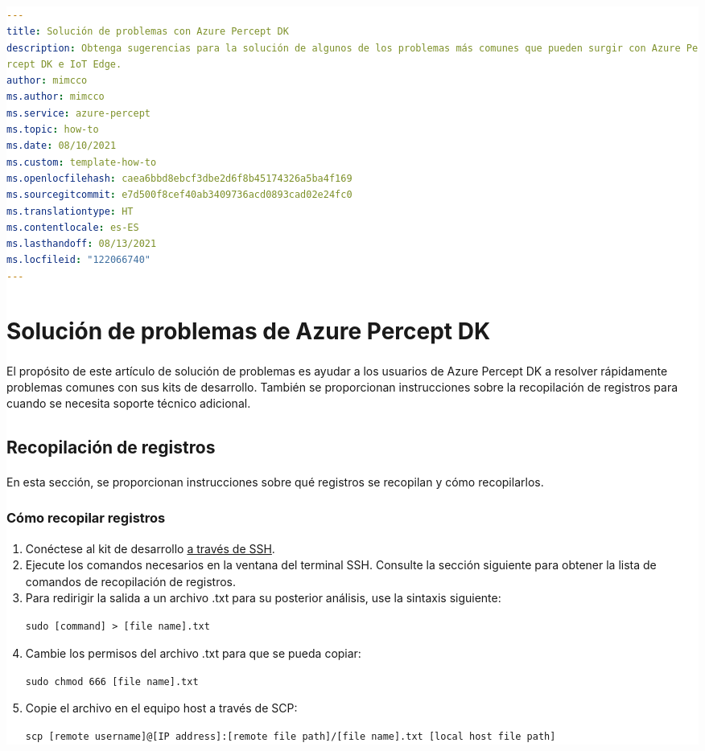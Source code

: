 ```yaml
---
title: Solución de problemas con Azure Percept DK
description: Obtenga sugerencias para la solución de algunos de los problemas más comunes que pueden surgir con Azure Percept DK e IoT Edge.
author: mimcco
ms.author: mimcco
ms.service: azure-percept
ms.topic: how-to
ms.date: 08/10/2021
ms.custom: template-how-to
ms.openlocfilehash: caea6bbd8ebcf3dbe2d6f8b45174326a5ba4f169
ms.sourcegitcommit: e7d500f8cef40ab3409736acd0893cad02e24fc0
ms.translationtype: HT
ms.contentlocale: es-ES
ms.lasthandoff: 08/13/2021
ms.locfileid: "122066740"
---
```

# <a name="azure-percept-dk-troubleshooting"></a>Solución de problemas de Azure Percept DK

El propósito de este artículo de solución de problemas es ayudar a los usuarios de Azure Percept DK a resolver rápidamente problemas comunes con sus kits de desarrollo. También se proporcionan instrucciones sobre la recopilación de registros para cuando se necesita soporte técnico adicional.

## <a name="log-collection"></a>Recopilación de registros
En esta sección, se proporcionan instrucciones sobre qué registros se recopilan y cómo recopilarlos.

### <a name="how-to-collect-logs"></a>Cómo recopilar registros
1. Conéctese al kit de desarrollo [a través de SSH](./how-to-ssh-into-percept-dk.md).
1. Ejecute los comandos necesarios en la ventana del terminal SSH. Consulte la sección siguiente para obtener la lista de comandos de recopilación de registros.
1. Para redirigir la salida a un archivo .txt para su posterior análisis, use la sintaxis siguiente:
    ```console
    sudo [command] > [file name].txt
    ```
1. Cambie los permisos del archivo .txt para que se pueda copiar:
    ```console
    sudo chmod 666 [file name].txt
    ```
1. Copie el archivo en el equipo host a través de SCP:
    ```console
    scp [remote username]@[IP address]:[remote file path]/[file name].txt [local host file path]
    ```
